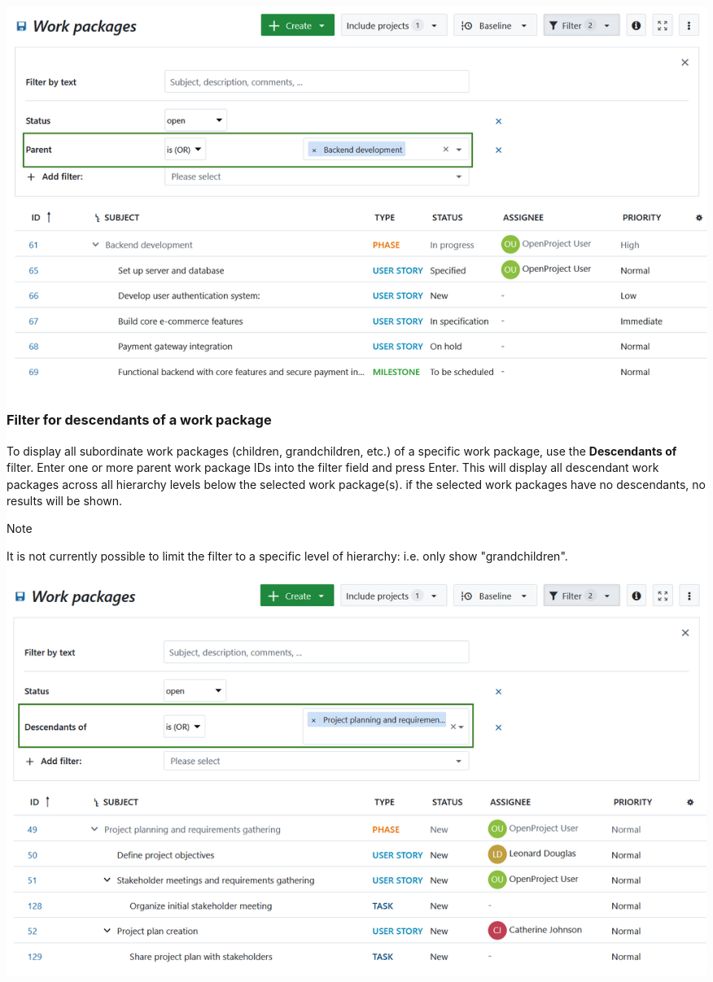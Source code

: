 ![Filter to include all children of a work package in a work package table in OpenProject](openproject_user_guide_wp_table_filter_by_parent.png)

### Filter for descendants of a work package

To display all subordinate work packages (children, grandchildren, etc.) of a specific work package, use the **Descendants of** filter. Enter one or more parent work package IDs into the filter field and press Enter. This will display all descendant work packages across all hierarchy levels below the selected work package(s). if the selected work packages have no descendants, no results will be shown.

> [!NOTE]
> It is not currently possible to limit the filter to a specific level of hierarchy: i.e. only show "grandchildren".

![Filter to include all descendants of a work package in a work package table in OpenProject](openproject_user_guide_wp_table_filter_by_descendands_of.png)
